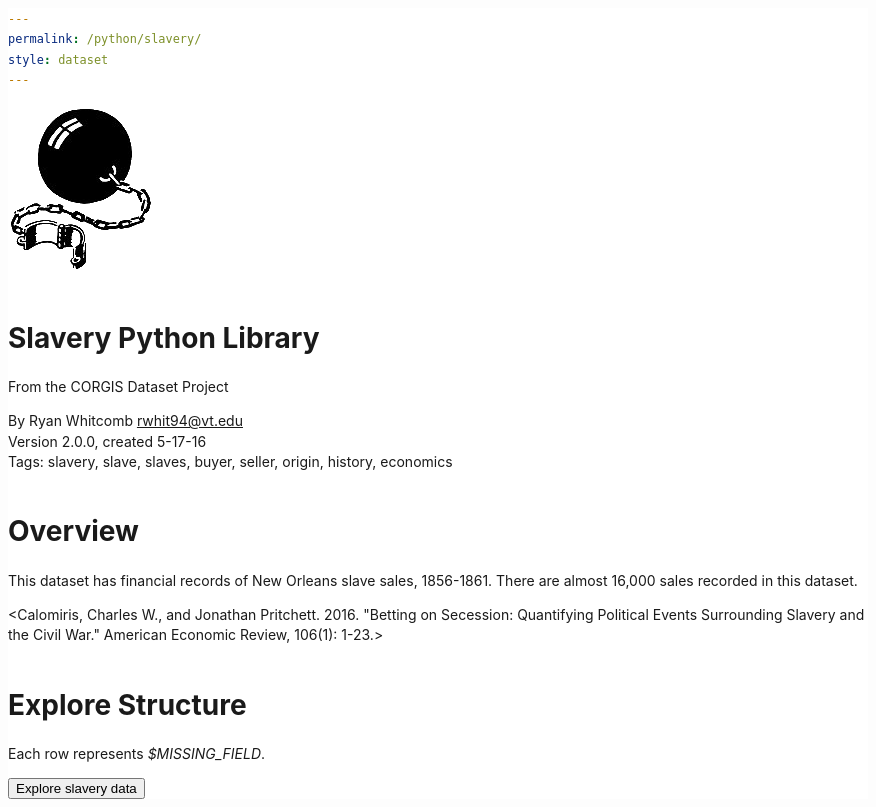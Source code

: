 ```yaml
---
permalink: /python/slavery/
style: dataset
---
```




<img class="img-thumbnail float-right"
     src="/images/datasets/slavery-icon.png"
     alt="slavery icon"
     role="presentation">

# Slavery Python Library

<p class='lead'>From the CORGIS Dataset Project</p>

<span class='text-muted'>By Ryan Whitcomb <rwhit94@vt.edu></span><br>
<span class='text-muted'>Version 2.0.0, created 5-17-16</span><br>
<span class='text-muted'>Tags: slavery, slave, slaves, buyer, seller, origin, history, economics</span>

# Overview

This dataset has financial records of New Orleans slave sales, 1856-1861. There are almost 16,000 sales recorded in this dataset.


<Calomiris, Charles W., and Jonathan Pritchett. 2016. "Betting on Secession: Quantifying Political Events Surrounding Slavery and the Civil War." American Economic Review, 106(1): 1-23.>




# Explore Structure

Each row represents *$MISSING_FIELD*.



<button type='button'
        class='btn btn-info'
        id='btn-explore'>Explore slavery data</button>

<script>
$(document).ready(function() {
    $("#btn-explore").click(function() {
        $( "#explore" ).dialog("open")
                       .css({'max-height':"400px", overflow:"auto"});
        $('.ui-dialog :button').blur();
    });
});
</script>
